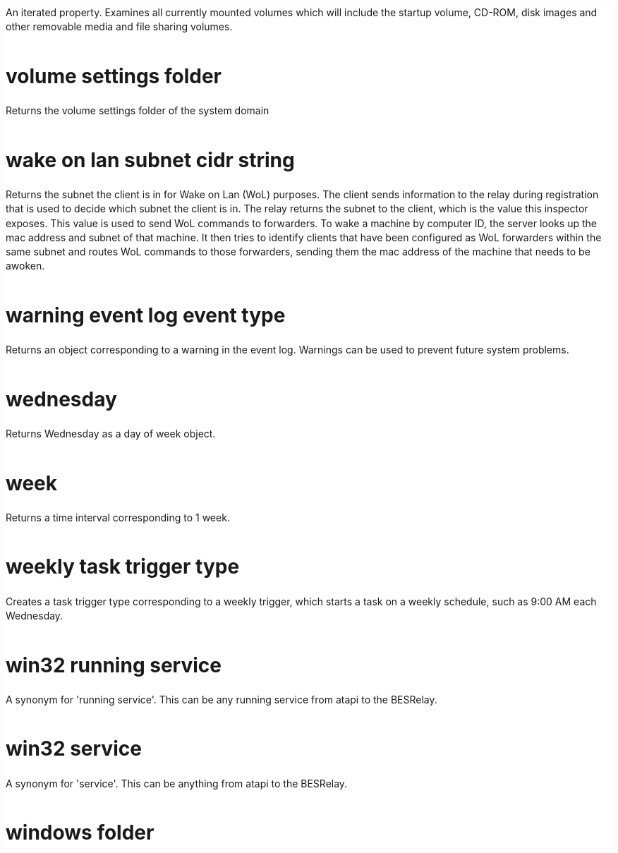 An iterated property. Examines all currently mounted volumes which will include the startup volume, CD-ROM, disk images and other removable media and file sharing volumes.

# volume settings folder

Returns the volume settings folder of the system domain

# wake on lan subnet cidr string

Returns the subnet the client is in for Wake on Lan (WoL) purposes. The client sends information to the relay during registration that is used to decide which subnet the client is in. The relay returns the subnet to the client, which is the value this inspector exposes. This value is used to send WoL commands to forwarders. To wake a machine by computer ID, the server looks up the mac address and subnet of that machine. It then tries to identify clients that have been configured as WoL forwarders within the same subnet and routes WoL commands to those forwarders, sending them the mac address of the machine that needs to be awoken.

# warning event log event type

Returns an object corresponding to a warning in the event log. Warnings can be used to prevent future system problems.

# wednesday

Returns Wednesday as a day of week object.

# week

Returns a time interval corresponding to 1 week.

# weekly task trigger type

Creates a task trigger type corresponding to a weekly trigger, which starts a task on a weekly schedule, such as 9:00 AM each Wednesday.

# win32 running service

A synonym for &#39;running service&#39;. This can be any running service from atapi to the BESRelay.

# win32 service

A synonym for &#39;service&#39;. This can be anything from atapi to the BESRelay.

# windows folder
